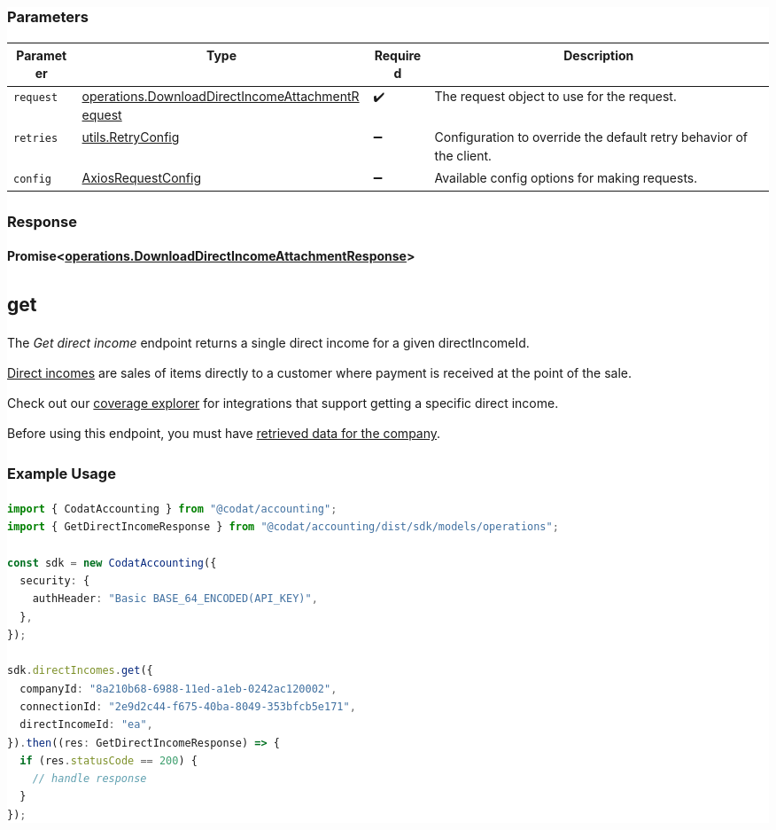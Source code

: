 ### Parameters

| Parameter                                                                                                            | Type                                                                                                                 | Required                                                                                                             | Description                                                                                                          |
| -------------------------------------------------------------------------------------------------------------------- | -------------------------------------------------------------------------------------------------------------------- | -------------------------------------------------------------------------------------------------------------------- | -------------------------------------------------------------------------------------------------------------------- |
| `request`                                                                                                            | [operations.DownloadDirectIncomeAttachmentRequest](../../models/operations/downloaddirectincomeattachmentrequest.md) | :heavy_check_mark:                                                                                                   | The request object to use for the request.                                                                           |
| `retries`                                                                                                            | [utils.RetryConfig](../../models/utils/retryconfig.md)                                                               | :heavy_minus_sign:                                                                                                   | Configuration to override the default retry behavior of the client.                                                  |
| `config`                                                                                                             | [AxiosRequestConfig](https://axios-http.com/docs/req_config)                                                         | :heavy_minus_sign:                                                                                                   | Available config options for making requests.                                                                        |


### Response

**Promise<[operations.DownloadDirectIncomeAttachmentResponse](../../models/operations/downloaddirectincomeattachmentresponse.md)>**


## get

The *Get direct income* endpoint returns a single direct income for a given directIncomeId.

[Direct incomes](https://docs.codat.io/accounting-api#/schemas/DirectIncome) are sales of items directly to a customer where payment is received at the point of the sale.

Check out our [coverage explorer](https://knowledge.codat.io/supported-features/accounting?view=tab-by-data-type&dataType=directIncomes) for integrations that support getting a specific direct income.

Before using this endpoint, you must have [retrieved data for the company](https://docs.codat.io/codat-api#/operations/refresh-company-data).


### Example Usage

```typescript
import { CodatAccounting } from "@codat/accounting";
import { GetDirectIncomeResponse } from "@codat/accounting/dist/sdk/models/operations";

const sdk = new CodatAccounting({
  security: {
    authHeader: "Basic BASE_64_ENCODED(API_KEY)",
  },
});

sdk.directIncomes.get({
  companyId: "8a210b68-6988-11ed-a1eb-0242ac120002",
  connectionId: "2e9d2c44-f675-40ba-8049-353bfcb5e171",
  directIncomeId: "ea",
}).then((res: GetDirectIncomeResponse) => {
  if (res.statusCode == 200) {
    // handle response
  }
});
```
